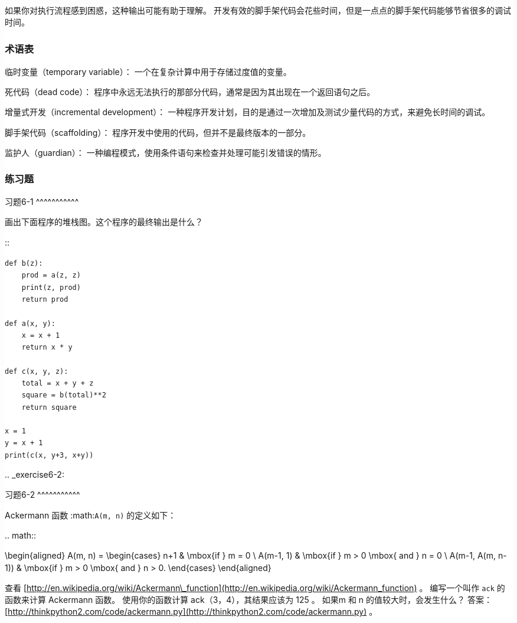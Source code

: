 如果你对执行流程感到困惑，这种输出可能有助于理解。 开发有效的脚手架代码会花些时间，但是一点点的脚手架代码能够节省很多的调试时间。

### 术语表

临时变量（temporary variable）： 一个在复杂计算中用于存储过度值的变量。

死代码（dead code）： 程序中永远无法执行的那部分代码，通常是因为其出现在一个返回语句之后。

增量式开发（incremental development）： 一种程序开发计划，目的是通过一次增加及测试少量代码的方式，来避免长时间的调试。

脚手架代码（scaffolding）： 程序开发中使用的代码，但并不是最终版本的一部分。

监护人（guardian）： 一种编程模式，使用条件语句来检查并处理可能引发错误的情形。

### 练习题

习题6-1 ^^^^^^^^^^^

画出下面程序的堆栈图。这个程序的最终输出是什么？

::

```text
def b(z):
    prod = a(z, z)
    print(z, prod)
    return prod

def a(x, y):
    x = x + 1
    return x * y

def c(x, y, z):
    total = x + y + z
    square = b(total)**2
    return square

x = 1
y = x + 1
print(c(x, y+3, x+y))
```

.. \_exercise6-2:

习题6-2 ^^^^^^^^^^^

Ackermann 函数 :math:`A(m, n)` 的定义如下：

.. math::

\begin{aligned} A\(m, n\) = \begin{cases} n+1 & \mbox{if } m = 0 \ A\(m-1, 1\) & \mbox{if } m &gt; 0 \mbox{ and } n = 0 \ A\(m-1, A\(m, n-1\)\) & \mbox{if } m &gt; 0 \mbox{ and } n &gt; 0. \end{cases} \end{aligned}

查看 [http://en.wikipedia.org/wiki/Ackermann\_function](http://en.wikipedia.org/wiki/Ackermann_function) 。 编写一个叫作 `ack` 的函数来计算 Ackermann 函数。 使用你的函数计算 ack（3，4），其结果应该为 125 。 如果m 和 n 的值较大时，会发生什么？ 答案： [http://thinkpython2.com/code/ackermann.py](http://thinkpython2.com/code/ackermann.py) 。
